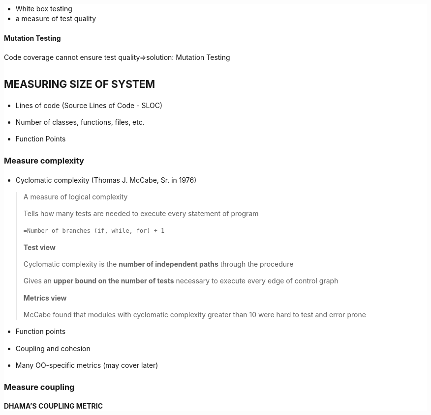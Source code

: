 - White box testing
- a measure of test quality



#### Mutation Testing

Code coverage cannot ensure test quality=>solution: Mutation Testing







## MEASURING SIZE OF SYSTEM

- Lines of code (Source Lines of Code - SLOC)

- Number of classes, functions, files, etc.

- Function Points

### Measure complexity

- Cyclomatic complexity (Thomas J. McCabe, Sr. in 1976)

> A measure of logical complexity
>
> Tells how many tests are needed to execute every statement of program
>
> ```
> =Number of branches (if, while, for) + 1
> ```
>
> **Test view**
>
> Cyclomatic complexity is the **number of independent paths** through the procedure
>
> Gives an **upper bound on the number of tests** necessary to execute every edge of control graph
>
> **Metrics view**
>
> McCabe found that modules with cyclomatic complexity greater than 10 were hard to test and error prone



- Function points

- Coupling and cohesion

- Many OO-specific metrics (may cover later)



### Measure coupling

**DHAMA’S COUPLING METRIC**
